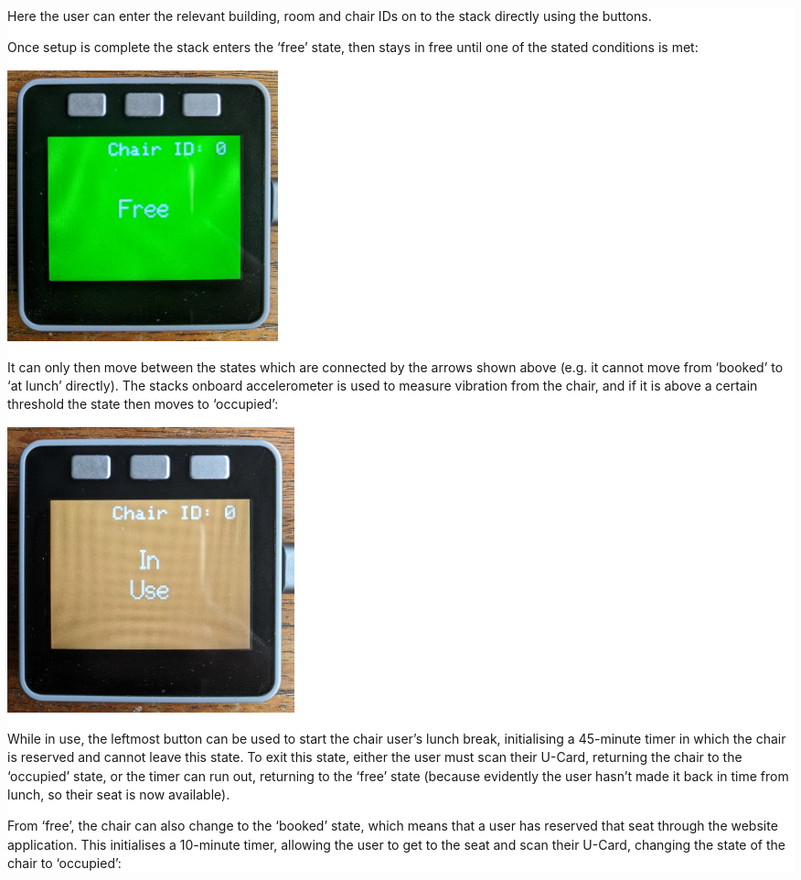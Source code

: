 Here the user can enter the relevant building, room and chair IDs on to the stack directly using the buttons.

Once setup is complete the stack enters the ‘free’ state, then stays in free until one of the stated conditions is met:

![](images/Picture_6.png)

It can only then move between the states which are connected by the arrows shown above (e.g. it cannot move from ‘booked’ to ‘at lunch’ directly). The stacks onboard accelerometer is used to measure vibration from the chair, and if it is above a certain threshold the state then moves to ‘occupied’:

![](images/Picture_7.png)

While in use, the leftmost button can be used to start the chair user’s lunch break, initialising a 45-minute timer in which the chair is reserved and cannot leave this state. To exit this state, either the user must scan their U-Card, returning the chair to the ‘occupied’ state, or the timer can run out, returning to the ‘free’ state (because evidently the user hasn’t made it back in time from lunch, so their seat is now available).

From ‘free’, the chair can also change to the ‘booked’ state, which means that a user has reserved that seat through the website application. This initialises a 10-minute timer, allowing the user to get to the seat and scan their U-Card, changing the state of the chair to ‘occupied’:
